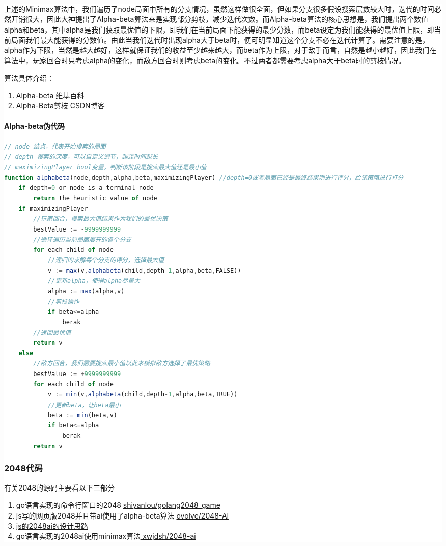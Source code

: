 上述的Minimax算法中，我们遍历了node局面中所有的分支情况，虽然这样做很全面，但如果分支很多假设搜索层数较大时，迭代的时间必然开销很大，因此大神提出了Alpha-beta算法来是实现部分剪枝，减少迭代次数。而Alpha-beta算法的核心思想是，我们提出两个数值alpha和beta，其中alpha是我们获取最优值的下限，即我们在当前局面下能获得的最少分数，而beta设定为我们能获得的最优值上限，即当前局面我们最大能获得的分数值。由此当我们迭代时出现alpha大于beta时，便可明显知道这个分支不必在迭代计算了。需要注意的是，alpha作为下限，当然是越大越好，这样就保证我们的收益至少越来越大，而beta作为上限，对于敌手而言，自然是越小越好，因此我们在算法中，玩家回合时只考虑alpha的变化，而敌方回合时则考虑beta的变化。不过两者都需要考虑alpha大于beta时的剪枝情况。

算法具体介绍：

1.	[Alpha-beta 维基百科](https://en.wikipedia.org/wiki/Alpha-beta_pruning)
2.	[Alpha-Beta剪枝 CSDN博客](https://blog.csdn.net/tangchenyi/article/details/22925957)

#### Alpha-beta伪代码

```javascript
// node 结点，代表开始搜索的局面
// depth 搜索的深度，可以自定义调节，越深时间越长
// maximizingPlayer bool变量，判断该阶段是搜索最大值还是最小值 
function alphabeta(node,depth,alpha,beta,maximizingPlayer) //depth=0或者局面已经是最终结果则进行评分，给该策略进行打分
    if depth=0 or node is a terminal node
	    return the heuristic value of node
	if maximizingPlayer
		//玩家回合，搜索最大值结果作为我们的最优决策
	    bestValue := -9999999999
		//循环遍历当前局面展开的各个分支
		for each child of node
			//递归的求解每个分支的评分，选择最大值
		    v := max(v,alphabeta(child,depth-1,alpha,beta,FALSE))
			//更新alpha，使得alpha尽量大
			alpha := max(alpha,v)
			//剪枝操作
			if beta<=alpha
			    berak
		//返回最优值
		return v 
	else 
		//敌方回合，我们需要搜索最小值以此来模拟敌方选择了最优策略
	    bestValue := +9999999999
		for each child of node
			v := min(v,alphabeta(child,depth-1,alpha,beta,TRUE))
			//更新beta，让beta最小
			beta := min(beta,v)
			if beta<=alpha
			    berak
		return v 
```

### 2048代码

有关2048的源码主要看以下三部分

1.	go语言实现的命令行窗口的2048 [shiyanlou/golang2048_game](https://github.com/shiyanlou/golang2048_game)
2.	js写的网页版2048并且带ai使用了alpha-beta算法 [ovolve/2048-AI](https://github.com/ovolve/2048-AI)
3.	[js的2048ai的设计思路](blog.jobbole.com/63888/)
4.	go语言实现的2048ai使用minimax算法[ xwjdsh/2048-ai](https://github.com/xwjdsh/2048-ai)
